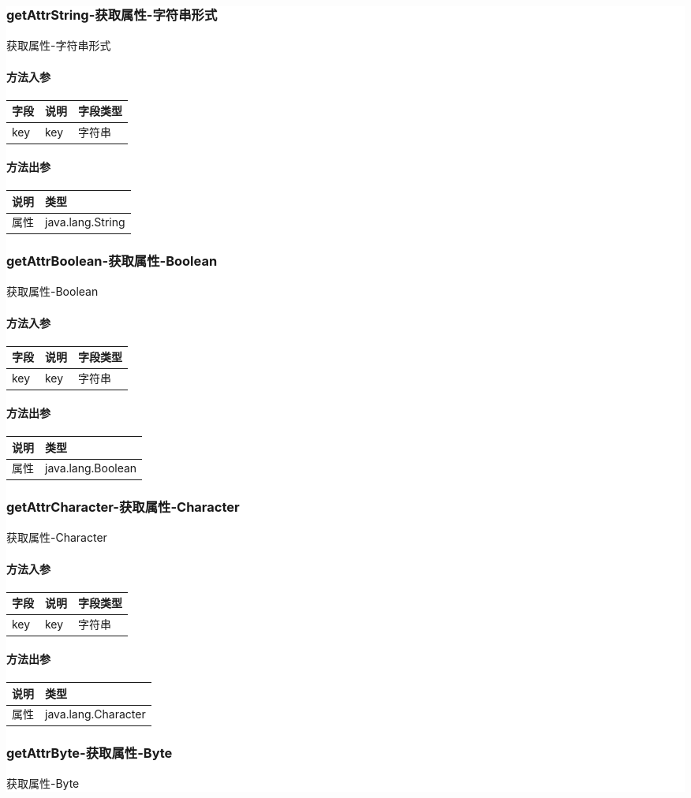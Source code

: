 ### getAttrString-获取属性-字符串形式

获取属性-字符串形式

#### 方法入参

| 字段 | 说明 | 字段类型 |
|:---|:---|:---|
| key | key | 字符串 |

#### 方法出参

| 说明 | 类型 |
|:---|:---|
| 属性 | java.lang.String |

### getAttrBoolean-获取属性-Boolean

获取属性-Boolean

#### 方法入参

| 字段 | 说明 | 字段类型 |
|:---|:---|:---|
| key | key | 字符串 |

#### 方法出参

| 说明 | 类型 |
|:---|:---|
| 属性 | java.lang.Boolean |

### getAttrCharacter-获取属性-Character

获取属性-Character

#### 方法入参

| 字段 | 说明 | 字段类型 |
|:---|:---|:---|
| key | key | 字符串 |

#### 方法出参

| 说明 | 类型 |
|:---|:---|
| 属性 | java.lang.Character |

### getAttrByte-获取属性-Byte

获取属性-Byte

